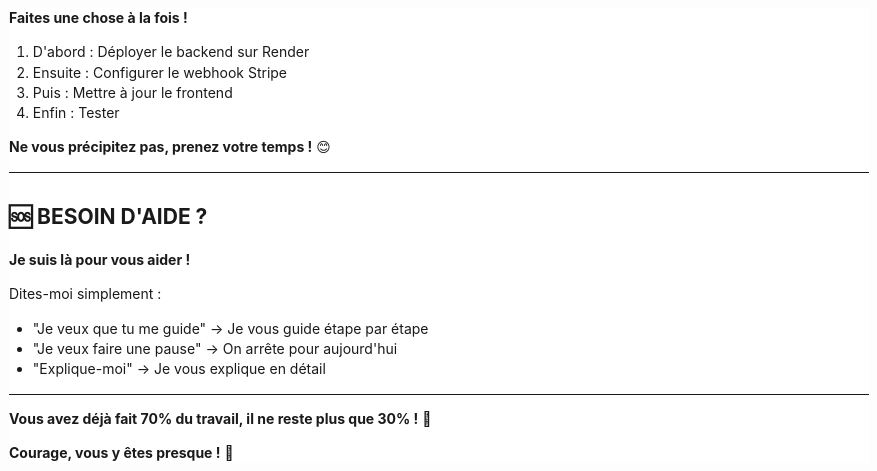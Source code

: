 **Faites une chose à la fois !**

1. D'abord : Déployer le backend sur Render
2. Ensuite : Configurer le webhook Stripe
3. Puis : Mettre à jour le frontend
4. Enfin : Tester

**Ne vous précipitez pas, prenez votre temps !** 😊

---

## 🆘 BESOIN D'AIDE ?

**Je suis là pour vous aider !**

Dites-moi simplement :
- "Je veux que tu me guide" → Je vous guide étape par étape
- "Je veux faire une pause" → On arrête pour aujourd'hui
- "Explique-moi" → Je vous explique en détail

---

**Vous avez déjà fait 70% du travail, il ne reste plus que 30% !** 🚀

**Courage, vous y êtes presque !** 💪

